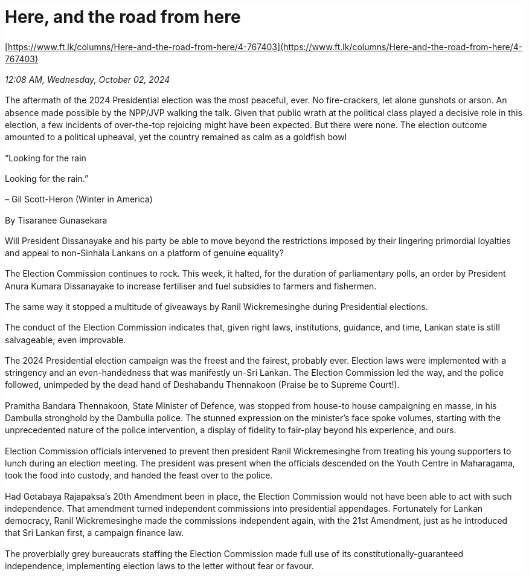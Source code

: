 # Here, and the road from here

[https://www.ft.lk/columns/Here-and-the-road-from-here/4-767403](https://www.ft.lk/columns/Here-and-the-road-from-here/4-767403)

*12:08 AM, Wednesday, October 02, 2024*

The aftermath of the 2024 Presidential election was the most peaceful, ever. No fire-crackers, let alone gunshots or arson. An absence made possible by the NPP/JVP walking the talk. Given that public wrath at the political class played a decisive role in this election, a few incidents of over-the-top rejoicing might have been expected. But there were none. The election outcome amounted to a political upheaval, yet the country remained as calm as a goldfish bowl

“Looking for the rain

Looking for the rain.”

– Gil Scott-Heron (Winter in America)

By Tisaranee Gunasekara

Will President Dissanayake and his party be able to move beyond the restrictions imposed by their lingering primordial loyalties and appeal to non-Sinhala Lankans on a platform of genuine equality?

The Election Commission continues to rock. This week, it halted, for the duration of parliamentary polls, an order by President Anura Kumara Dissanayake to increase fertiliser and fuel subsidies to farmers and fishermen.

The same way it stopped a multitude of giveaways by Ranil Wickremesinghe during Presidential elections.

The conduct of the Election Commission indicates that, given right laws, institutions, guidance, and time, Lankan state is still salvageable; even improvable.

The 2024 Presidential election campaign was the freest and the fairest, probably ever. Election laws were implemented with a stringency and an even-handedness that was manifestly un-Sri Lankan. The Election Commission led the way, and the police followed, unimpeded by the dead hand of Deshabandu Thennakoon (Praise be to Supreme Court!).

Pramitha Bandara Thennakoon, State Minister of Defence, was stopped from house-to house campaigning en masse, in his Dambulla stronghold by the Dambulla police. The stunned expression on the minister’s face spoke volumes, starting with the unprecedented nature of the police intervention, a display of fidelity to fair-play beyond his experience, and ours.

Election Commission officials intervened to prevent then president Ranil Wickremesinghe from treating his young supporters to lunch during an election meeting. The president was present when the officials descended on the Youth Centre in Maharagama, took the food into custody, and handed the feast over to the police.

Had Gotabaya Rajapaksa’s 20th Amendment been in place, the Election Commission would not have been able to act with such independence. That amendment turned independent commissions into presidential appendages. Fortunately for Lankan democracy, Ranil Wickremesinghe made the commissions independent again, with the 21st Amendment, just as he introduced that Sri Lankan first, a campaign finance law.

The proverbially grey bureaucrats staffing the Election Commission made full use of its constitutionally-guaranteed independence, implementing election laws to the letter without fear or favour.
